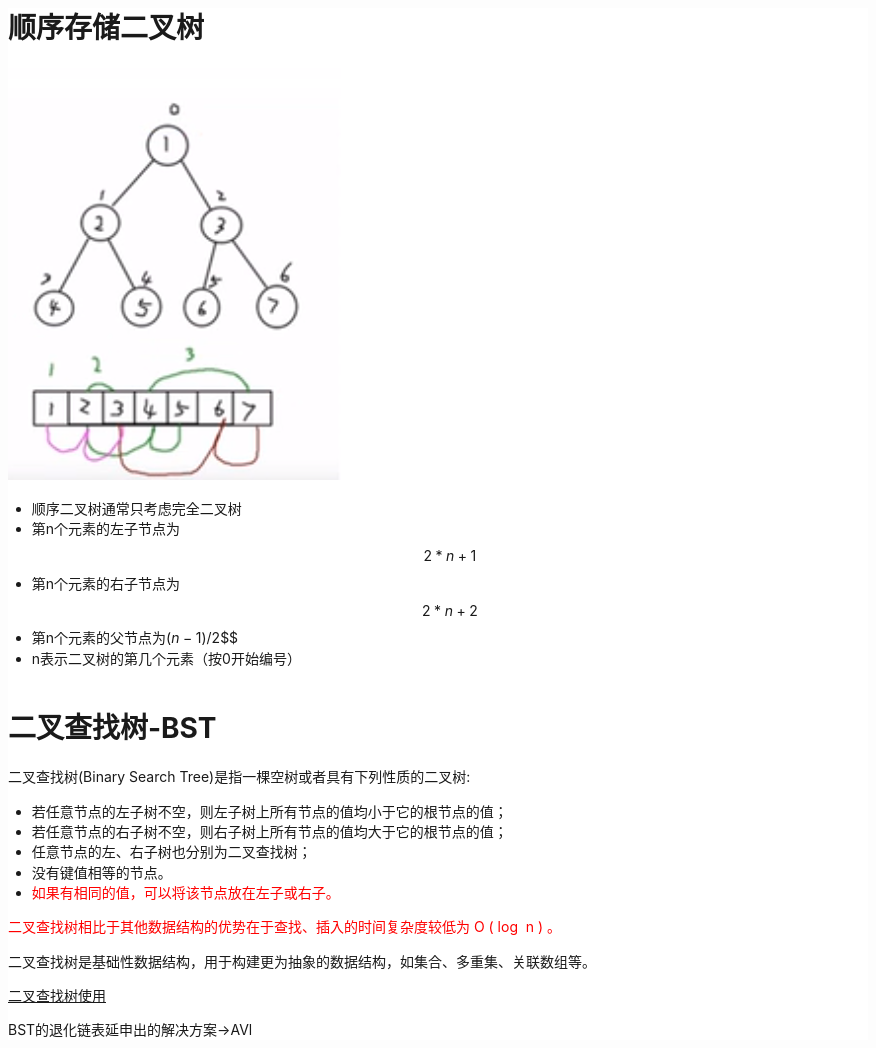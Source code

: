 

# 顺序存储二叉树

![1627616611586](.images/1627616611586.png)


+  顺序二叉树通常只考虑完全二叉树
+ 第n个元素的左子节点为$$2*n+1$$
+ 第n个元素的右子节点为$$2*n+2$$
+ 第n个元素的父节点为$(n-1)/2$$$
+ n表示二叉树的第几个元素（按0开始编号）

# 二叉查找树-BST



二叉查找树(Binary Search Tree)是指一棵空树或者具有下列性质的二叉树:

- 若任意节点的左子树不空，则左子树上所有节点的值均小于它的根节点的值；
- 若任意节点的右子树不空，则右子树上所有节点的值均大于它的根节点的值；
- 任意节点的左、右子树也分别为二叉查找树；
- 没有键值相等的节点。
- <font color=red>如果有相同的值，可以将该节点放在左子或右子。</font>

<font color=red>二叉查找树相比于其他数据结构的优势在于查找、插入的时间复杂度较低为 O ( log ⁡ n ) 。</font>

二叉查找树是基础性数据结构，用于构建更为抽象的数据结构，如集合、多重集、关联数组等。

[二叉查找树使用](二叉查找树.md)

BST的退化链表延申出的解决方案->AVl
